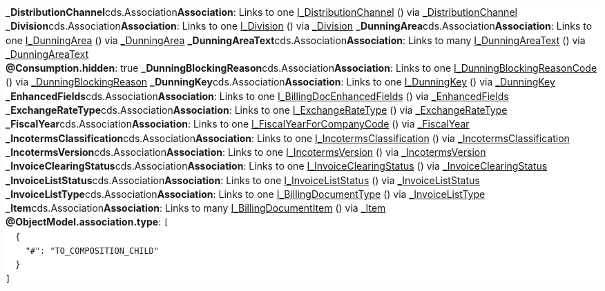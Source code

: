 <tr><td><strong id="billingdocument-_distributionchannel">_DistributionChannel</strong></td><td>cds.Association</td><td><strong>Association</strong>: Links to one <a href="#i_distributionchannel" target="_self">I_DistributionChannel</a> () via <a href="#billingdocument-_distributionchannel" target="_self">_DistributionChannel</a></td></tr>
<tr><td><strong id="billingdocument-_division">_Division</strong></td><td>cds.Association</td><td><strong>Association</strong>: Links to one <a href="#i_division" target="_self">I_Division</a> () via <a href="#billingdocument-_division" target="_self">_Division</a></td></tr>
<tr><td><strong id="billingdocument-_dunningarea">_DunningArea</strong></td><td>cds.Association</td><td><strong>Association</strong>: Links to one <a href="#i_dunningarea" target="_self">I_DunningArea</a> () via <a href="#billingdocument-_dunningarea" target="_self">_DunningArea</a></td></tr>
<tr><td><strong id="billingdocument-_dunningareatext">_DunningAreaText</strong></td><td>cds.Association</td><td><strong>Association</strong>: Links to many <a href="#i_dunningareatext" target="_self">I_DunningAreaText</a> () via <a href="#billingdocument-_dunningareatext" target="_self">_DunningAreaText</a><br /><strong>@Consumption.hidden</strong>: true</td></tr>
<tr><td><strong id="billingdocument-_dunningblockingreason">_DunningBlockingReason</strong></td><td>cds.Association</td><td><strong>Association</strong>: Links to one <a href="#i_dunningblockingreasoncode" target="_self">I_DunningBlockingReasonCode</a> () via <a href="#billingdocument-_dunningblockingreason" target="_self">_DunningBlockingReason</a></td></tr>
<tr><td><strong id="billingdocument-_dunningkey">_DunningKey</strong></td><td>cds.Association</td><td><strong>Association</strong>: Links to one <a href="#i_dunningkey" target="_self">I_DunningKey</a> () via <a href="#billingdocument-_dunningkey" target="_self">_DunningKey</a></td></tr>
<tr><td><strong id="billingdocument-_enhancedfields">_EnhancedFields</strong></td><td>cds.Association</td><td><strong>Association</strong>: Links to one <a href="#i_billingdocenhancedfields" target="_self">I_BillingDocEnhancedFields</a> () via <a href="#billingdocument-_enhancedfields" target="_self">_EnhancedFields</a></td></tr>
<tr><td><strong id="billingdocument-_exchangeratetype">_ExchangeRateType</strong></td><td>cds.Association</td><td><strong>Association</strong>: Links to one <a href="#i_exchangeratetype" target="_self">I_ExchangeRateType</a> () via <a href="#billingdocument-_exchangeratetype" target="_self">_ExchangeRateType</a></td></tr>
<tr><td><strong id="billingdocument-_fiscalyear">_FiscalYear</strong></td><td>cds.Association</td><td><strong>Association</strong>: Links to one <a href="#i_fiscalyearforcompanycode" target="_self">I_FiscalYearForCompanyCode</a> () via <a href="#billingdocument-_fiscalyear" target="_self">_FiscalYear</a></td></tr>
<tr><td><strong id="billingdocument-_incotermsclassification">_IncotermsClassification</strong></td><td>cds.Association</td><td><strong>Association</strong>: Links to one <a href="#i_incotermsclassification" target="_self">I_IncotermsClassification</a> () via <a href="#billingdocument-_incotermsclassification" target="_self">_IncotermsClassification</a></td></tr>
<tr><td><strong id="billingdocument-_incotermsversion">_IncotermsVersion</strong></td><td>cds.Association</td><td><strong>Association</strong>: Links to one <a href="#i_incotermsversion" target="_self">I_IncotermsVersion</a> () via <a href="#billingdocument-_incotermsversion" target="_self">_IncotermsVersion</a></td></tr>
<tr><td><strong id="billingdocument-_invoiceclearingstatus">_InvoiceClearingStatus</strong></td><td>cds.Association</td><td><strong>Association</strong>: Links to one <a href="#i_invoiceclearingstatus" target="_self">I_InvoiceClearingStatus</a> () via <a href="#billingdocument-_invoiceclearingstatus" target="_self">_InvoiceClearingStatus</a></td></tr>
<tr><td><strong id="billingdocument-_invoiceliststatus">_InvoiceListStatus</strong></td><td>cds.Association</td><td><strong>Association</strong>: Links to one <a href="#i_invoiceliststatus" target="_self">I_InvoiceListStatus</a> () via <a href="#billingdocument-_invoiceliststatus" target="_self">_InvoiceListStatus</a></td></tr>
<tr><td><strong id="billingdocument-_invoicelisttype">_InvoiceListType</strong></td><td>cds.Association</td><td><strong>Association</strong>: Links to one <a href="#i_billingdocumenttype" target="_self">I_BillingDocumentType</a> () via <a href="#billingdocument-_invoicelisttype" target="_self">_InvoiceListType</a></td></tr>
<tr><td><strong id="billingdocument-_item">_Item</strong></td><td>cds.Association</td><td><strong>Association</strong>: Links to many <a href="#i_billingdocumentitem" target="_self">I_BillingDocumentItem</a> () via <a href="#billingdocument-_item" target="_self">_Item</a><br /><strong>@ObjectModel.association.type</strong>: <code>[
  &lbrace;
    "#": "TO_COMPOSITION_CHILD"
  &rbrace;
]</code></td></tr>